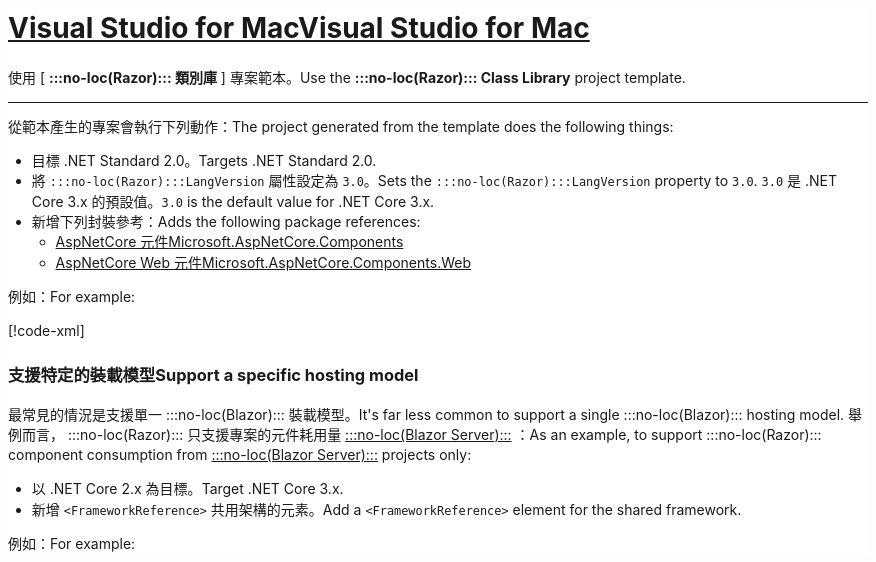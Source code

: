 # <a name="visual-studio-for-mac"></a>[<span data-ttu-id="3c1b9-134">Visual Studio for Mac</span><span class="sxs-lookup"><span data-stu-id="3c1b9-134">Visual Studio for Mac</span></span>](#tab/visual-studio-mac)

<span data-ttu-id="3c1b9-135">使用 [ **:::no-loc(Razor)::: 類別庫** ] 專案範本。</span><span class="sxs-lookup"><span data-stu-id="3c1b9-135">Use the **:::no-loc(Razor)::: Class Library** project template.</span></span>

---

<span data-ttu-id="3c1b9-136">從範本產生的專案會執行下列動作：</span><span class="sxs-lookup"><span data-stu-id="3c1b9-136">The project generated from the template does the following things:</span></span>

* <span data-ttu-id="3c1b9-137">目標 .NET Standard 2.0。</span><span class="sxs-lookup"><span data-stu-id="3c1b9-137">Targets .NET Standard 2.0.</span></span>
* <span data-ttu-id="3c1b9-138">將 `:::no-loc(Razor):::LangVersion` 屬性設定為 `3.0`。</span><span class="sxs-lookup"><span data-stu-id="3c1b9-138">Sets the `:::no-loc(Razor):::LangVersion` property to `3.0`.</span></span> <span data-ttu-id="3c1b9-139">`3.0` 是 .NET Core 3.x 的預設值。</span><span class="sxs-lookup"><span data-stu-id="3c1b9-139">`3.0` is the default value for .NET Core 3.x.</span></span>
* <span data-ttu-id="3c1b9-140">新增下列封裝參考：</span><span class="sxs-lookup"><span data-stu-id="3c1b9-140">Adds the following package references:</span></span>
  * [<span data-ttu-id="3c1b9-141">AspNetCore 元件</span><span class="sxs-lookup"><span data-stu-id="3c1b9-141">Microsoft.AspNetCore.Components</span></span>](https://www.nuget.org/packages/Microsoft.AspNetCore.Components)
  * [<span data-ttu-id="3c1b9-142">AspNetCore Web 元件</span><span class="sxs-lookup"><span data-stu-id="3c1b9-142">Microsoft.AspNetCore.Components.Web</span></span>](https://www.nuget.org/packages/Microsoft.AspNetCore.Components.Web)

<span data-ttu-id="3c1b9-143">例如：</span><span class="sxs-lookup"><span data-stu-id="3c1b9-143">For example:</span></span>

[!code-xml[](target-aspnetcore/samples/single-tfm/netstandard2.0-razor-components-library.csproj)]

### <a name="support-a-specific-hosting-model"></a><span data-ttu-id="3c1b9-144">支援特定的裝載模型</span><span class="sxs-lookup"><span data-stu-id="3c1b9-144">Support a specific hosting model</span></span>

<span data-ttu-id="3c1b9-145">最常見的情況是支援單一 :::no-loc(Blazor)::: 裝載模型。</span><span class="sxs-lookup"><span data-stu-id="3c1b9-145">It's far less common to support a single :::no-loc(Blazor)::: hosting model.</span></span> <span data-ttu-id="3c1b9-146">舉例而言， :::no-loc(Razor)::: 只支援專案的元件耗用量 [:::no-loc(Blazor Server):::](xref:blazor/hosting-models#blazor-server) ：</span><span class="sxs-lookup"><span data-stu-id="3c1b9-146">As an example, to support :::no-loc(Razor)::: component consumption from [:::no-loc(Blazor Server):::](xref:blazor/hosting-models#blazor-server) projects only:</span></span>

* <span data-ttu-id="3c1b9-147">以 .NET Core 2.x 為目標。</span><span class="sxs-lookup"><span data-stu-id="3c1b9-147">Target .NET Core 3.x.</span></span>
* <span data-ttu-id="3c1b9-148">新增 `<FrameworkReference>` 共用架構的元素。</span><span class="sxs-lookup"><span data-stu-id="3c1b9-148">Add a `<FrameworkReference>` element for the shared framework.</span></span>

<span data-ttu-id="3c1b9-149">例如：</span><span class="sxs-lookup"><span data-stu-id="3c1b9-149">For example:</span></span>
